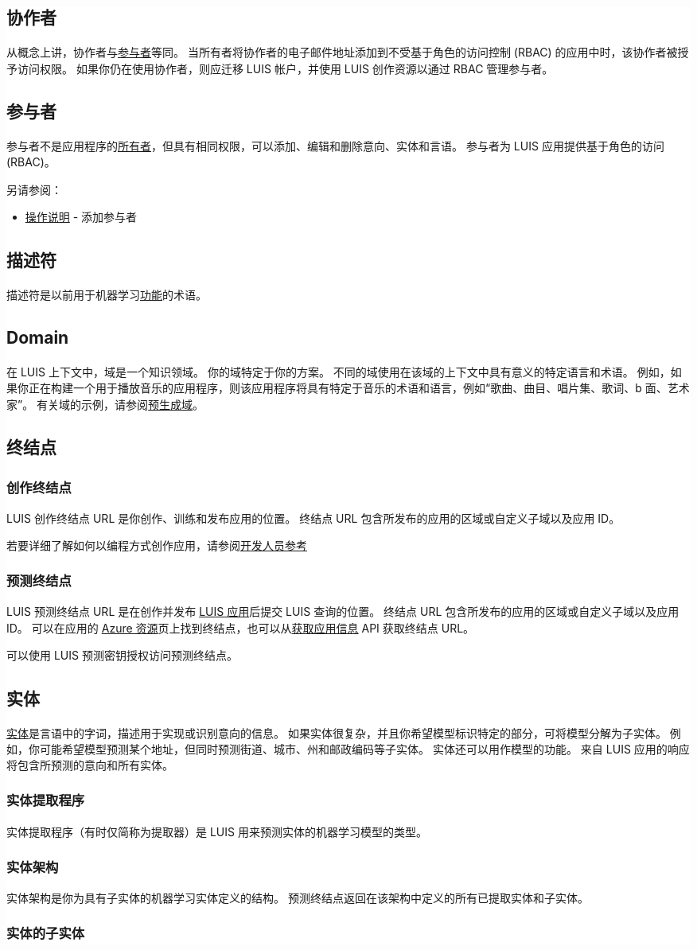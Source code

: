 ## <a name="collaborator"></a>协作者

从概念上讲，协作者与[参与者](#contributor)等同。 当所有者将协作者的电子邮件地址添加到不受基于角色的访问控制 (RBAC) 的应用中时，该协作者被授予访问权限。 如果你仍在使用协作者，则应迁移 LUIS 帐户，并使用 LUIS 创作资源以通过 RBAC 管理参与者。

## <a name="contributor"></a>参与者

参与者不是应用程序的[所有者](#owner)，但具有相同权限，可以添加、编辑和删除意向、实体和言语。 参与者为 LUIS 应用提供基于角色的访问 (RBAC)。

另请参阅：
* [操作说明](luis-how-to-collaborate.md#add-contributor-to-azure-authoring-resource) - 添加参与者

## <a name="descriptor"></a>描述符

描述符是以前用于机器学习[功能](#features)的术语。

## <a name="domain"></a>Domain

在 LUIS 上下文中，域是一个知识领域。 你的域特定于你的方案。 不同的域使用在该域的上下文中具有意义的特定语言和术语。 例如，如果你正在构建一个用于播放音乐的应用程序，则该应用程序将具有特定于音乐的术语和语言，例如“歌曲、曲目、唱片集、歌词、b 面、艺术家”。 有关域的示例，请参阅[预生成域](#prebuilt-domain)。

## <a name="endpoint"></a>终结点

### <a name="authoring-endpoint"></a>创作终结点

LUIS 创作终结点 URL 是你创作、训练和发布应用的位置。 终结点 URL 包含所发布的应用的区域或自定义子域以及应用 ID。

若要详细了解如何以编程方式创作应用，请参阅[开发人员参考](developer-reference-resource.md#rest-endpoints)

### <a name="prediction-endpoint"></a>预测终结点

LUIS 预测终结点 URL 是在创作并发布 [LUIS 应用](#application-app)后提交 LUIS 查询的位置。 终结点 URL 包含所发布的应用的区域或自定义子域以及应用 ID。 可以在应用的 [Azure 资源](luis-how-to-azure-subscription.md)页上找到终结点，也可以从[获取应用信息](https://dev.cognitive.azure.cn/docs/services/5890b47c39e2bb17b84a55ff/operations/5890b47c39e2bb052c5b9c37) API 获取终结点 URL。

可以使用 LUIS 预测密钥授权访问预测终结点。

## <a name="entity"></a>实体

[实体](luis-concept-entity-types.md)是言语中的字词，描述用于实现或识别意向的信息。 如果实体很复杂，并且你希望模型标识特定的部分，可将模型分解为子实体。 例如，你可能希望模型预测某个地址，但同时预测街道、城市、州和邮政编码等子实体。 实体还可以用作模型的功能。 来自 LUIS 应用的响应将包含所预测的意向和所有实体。

### <a name="entity-extractor"></a>实体提取程序

实体提取程序（有时仅简称为提取器）是 LUIS 用来预测实体的机器学习模型的类型。

### <a name="entity-schema"></a>实体架构

实体架构是你为具有子实体的机器学习实体定义的结构。 预测终结点返回在该架构中定义的所有已提取实体和子实体。

### <a name="entitys-subentity"></a>实体的子实体

